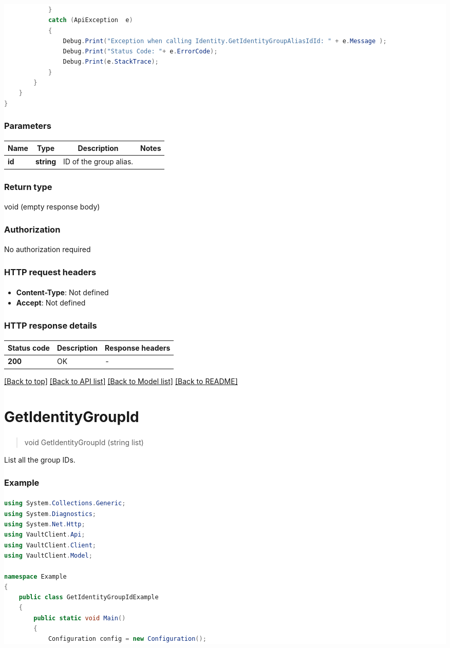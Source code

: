 ```csharp
            }
            catch (ApiException  e)
            {
                Debug.Print("Exception when calling Identity.GetIdentityGroupAliasIdId: " + e.Message );
                Debug.Print("Status Code: "+ e.ErrorCode);
                Debug.Print(e.StackTrace);
            }
        }
    }
}
```

### Parameters

Name | Type | Description  | Notes
------------- | ------------- | ------------- | -------------
 **id** | **string**| ID of the group alias. | 

### Return type

void (empty response body)

### Authorization

No authorization required

### HTTP request headers

 - **Content-Type**: Not defined
 - **Accept**: Not defined


### HTTP response details
| Status code | Description | Response headers |
|-------------|-------------|------------------|
| **200** | OK |  -  |

[[Back to top]](#) [[Back to API list]](../README.md#documentation-for-api-endpoints) [[Back to Model list]](../README.md#documentation-for-models) [[Back to README]](../README.md)

<a name="getidentitygroupid"></a>
# **GetIdentityGroupId**
> void GetIdentityGroupId (string list)

List all the group IDs.

### Example
```csharp
using System.Collections.Generic;
using System.Diagnostics;
using System.Net.Http;
using VaultClient.Api;
using VaultClient.Client;
using VaultClient.Model;

namespace Example
{
    public class GetIdentityGroupIdExample
    {
        public static void Main()
        {
            Configuration config = new Configuration();
```